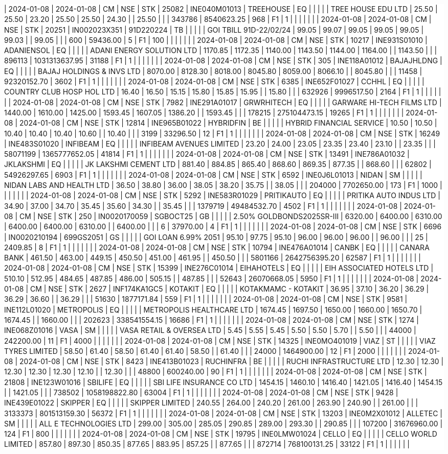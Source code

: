 | 2024-01-08 | 2024-01-08 | CM | NSE | STK | 25082 | INE040M01013 | TREEHOUSE | EQ |  |  |  |  | TREE HOUSE EDU LTD | 25.50 | 25.50 | 23.20 | 25.50 | 25.50 | 24.30 |  | 25.50 |  |  | 343786 | 8540623.25 | 968 | F1 | 1 |  |  |  |  |  |
| 2024-01-08 | 2024-01-08 | CM | NSE | STK | 20251 | IN002023X351 | 91D220224 | TB |  |  |  |  | GOI TBILL 91D-22/02/24 | 99.05 | 99.07 | 99.05 | 99.05 | 99.05 | 99.03 |  | 99.05 |  |  | 600 | 59436.00 | 5 | F1 | 100 |  |  |  |  |  |
| 2024-01-08 | 2024-01-08 | CM | NSE | STK | 10217 | INE931S01010 | ADANIENSOL | EQ |  |  |  |  | ADANI ENERGY SOLUTION LTD | 1170.85 | 1172.35 | 1140.00 | 1143.50 | 1144.00 | 1164.00 |  | 1143.50 |  |  | 896113 | 1031313637.95 | 31188 | F1 | 1 |  |  |  |  |  |
| 2024-01-08 | 2024-01-08 | CM | NSE | STK | 305 | INE118A01012 | BAJAJHLDNG | EQ |  |  |  |  | BAJAJ HOLDINGS & INVS LTD | 8070.00 | 8128.30 | 8018.00 | 8045.80 | 8059.00 | 8066.10 |  | 8045.80 |  |  | 11458 | 92320152.70 | 3602 | F1 | 1 |  |  |  |  |  |
| 2024-01-08 | 2024-01-08 | CM | NSE | STK | 6385 | INE652F01027 | CCHHL | EQ |  |  |  |  | COUNTRY CLUB HOSP HOL LTD | 16.40 | 16.50 | 15.15 | 15.80 | 15.85 | 15.95 |  | 15.80 |  |  | 632926 | 9996517.50 | 2164 | F1 | 1 |  |  |  |  |  |
| 2024-01-08 | 2024-01-08 | CM | NSE | STK | 7982 | INE291A01017 | GRWRHITECH | EQ |  |  |  |  | GARWARE HI-TECH FILMS LTD | 1440.00 | 1610.00 | 1425.00 | 1593.45 | 1607.05 | 1386.20 |  | 1593.45 |  |  | 178215 | 275104473.15 | 19265 | F1 | 1 |  |  |  |  |  |
| 2024-01-08 | 2024-01-08 | CM | NSE | STK | 12814 | INE965B01022 | HYBRIDFIN | BE |  |  |  |  | HYBRID FINANCIAL SERVICE | 10.50 | 10.50 | 10.40 | 10.40 | 10.40 | 10.60 |  | 10.40 |  |  | 3199 | 33296.50 | 12 | F1 | 1 |  |  |  |  |  |
| 2024-01-08 | 2024-01-08 | CM | NSE | STK | 16249 | INE483S01020 | INFIBEAM | EQ |  |  |  |  | INFIBEAM AVENUES LIMITED | 23.20 | 24.00 | 23.05 | 23.35 | 23.40 | 23.10 |  | 23.35 |  |  | 58071199 | 1365777652.05 | 41814 | F1 | 1 |  |  |  |  |  |
| 2024-01-08 | 2024-01-08 | CM | NSE | STK | 13491 | INE786A01032 | JKLAKSHMI | EQ |  |  |  |  | JK LAKSHMI CEMENT LTD | 881.40 | 884.85 | 865.40 | 868.60 | 869.35 | 877.35 |  | 868.60 |  |  | 62802 | 54926297.65 | 6903 | F1 | 1 |  |  |  |  |  |
| 2024-01-08 | 2024-01-08 | CM | NSE | STK | 6592 | INE0J6L01013 | NIDAN | SM |  |  |  |  | NIDAN LABS AND HEALTH LTD | 36.50 | 38.80 | 36.00 | 38.05 | 38.20 | 35.75 |  | 38.05 |  |  | 204000 | 7702650.00 | 173 | F1 | 1000 |  |  |  |  |  |
| 2024-01-08 | 2024-01-08 | CM | NSE | STK | 5292 | INE583R01029 | PRITIKAUTO | EQ |  |  |  |  | PRITIKA AUTO INDUS LTD | 34.90 | 37.00 | 34.70 | 35.45 | 35.60 | 34.30 |  | 35.45 |  |  | 1379719 | 49484532.70 | 4502 | F1 | 1 |  |  |  |  |  |
| 2024-01-08 | 2024-01-08 | CM | NSE | STK | 250 | IN0020170059 | SGBOCT25 | GB |  |  |  |  | 2.50% GOLDBONDS2025SR-III | 6320.00 | 6400.00 | 6310.00 | 6400.00 | 6400.00 | 6310.00 |  | 6400.00 |  |  | 6 | 37970.00 | 4 | F1 | 1 |  |  |  |  |  |
| 2024-01-08 | 2024-01-08 | CM | NSE | STK | 6696 | IN0020210194 | 699GS2051 | GS |  |  |  |  | GOI LOAN  6.99% 2051 | 95.10 | 97.75 | 95.10 | 96.00 | 96.00 | 96.00 |  | 96.00 |  |  | 25 | 2409.85 | 8 | F1 | 1 |  |  |  |  |  |
| 2024-01-08 | 2024-01-08 | CM | NSE | STK | 10794 | INE476A01014 | CANBK | EQ |  |  |  |  | CANARA BANK | 461.50 | 463.00 | 449.15 | 450.50 | 451.00 | 461.95 |  | 450.50 |  |  | 5801166 | 2642756395.20 | 62587 | F1 | 1 |  |  |  |  |  |
| 2024-01-08 | 2024-01-08 | CM | NSE | STK | 15399 | INE276C01014 | EIHAHOTELS | EQ |  |  |  |  | EIH ASSOCIATED HOTELS LTD | 510.10 | 512.95 | 484.65 | 487.85 | 486.00 | 505.15 |  | 487.85 |  |  | 52643 | 26070668.05 | 5950 | F1 | 1 |  |  |  |  |  |
| 2024-01-08 | 2024-01-08 | CM | NSE | STK | 2627 | INF174KA1GC5 | KOTAKIT | EQ |  |  |  |  | KOTAKMAMC - KOTAKIT | 36.95 | 37.10 | 36.20 | 36.29 | 36.29 | 36.60 |  | 36.29 |  |  | 51630 | 1877171.84 | 559 | F1 | 1 |  |  |  |  |  |
| 2024-01-08 | 2024-01-08 | CM | NSE | STK | 9581 | INE112L01020 | METROPOLIS | EQ |  |  |  |  | METROPOLIS HEALTHCARE LTD | 1674.45 | 1697.50 | 1650.00 | 1660.00 | 1650.70 | 1674.45 |  | 1660.00 |  |  | 202623 | 338541554.15 | 16686 | F1 | 1 |  |  |  |  |  |
| 2024-01-08 | 2024-01-08 | CM | NSE | STK | 1274 | INE068Z01016 | VASA | SM |  |  |  |  | VASA RETAIL & OVERSEA LTD | 5.45 | 5.55 | 5.45 | 5.50 | 5.50 | 5.70 |  | 5.50 |  |  | 44000 | 242200.00 | 11 | F1 | 4000 |  |  |  |  |  |
| 2024-01-08 | 2024-01-08 | CM | NSE | STK | 14325 | INE0MO401019 | VIAZ | ST |  |  |  |  | VIAZ TYRES LIMITED | 58.50 | 61.40 | 58.50 | 61.40 | 61.40 | 58.50 |  | 61.40 |  |  | 24000 | 1464900.00 | 12 | F1 | 2000 |  |  |  |  |  |
| 2024-01-08 | 2024-01-08 | CM | NSE | STK | 8423 | INE413B01023 | RUCHINFRA | BE |  |  |  |  | RUCHI INFRASTRUCTURE LTD | 12.30 | 12.30 | 12.30 | 12.30 | 12.30 | 12.10 |  | 12.30 |  |  | 48800 | 600240.00 | 90 | F1 | 1 |  |  |  |  |  |
| 2024-01-08 | 2024-01-08 | CM | NSE | STK | 21808 | INE123W01016 | SBILIFE | EQ |  |  |  |  | SBI LIFE INSURANCE CO LTD | 1454.15 | 1460.10 | 1416.40 | 1421.05 | 1416.40 | 1454.15 |  | 1421.05 |  |  | 738502 | 1058198822.80 | 63004 | F1 | 1 |  |  |  |  |  |
| 2024-01-08 | 2024-01-08 | CM | NSE | STK | 9428 | INE439E01022 | SKIPPER | EQ |  |  |  |  | SKIPPER LIMITED | 240.55 | 264.00 | 240.20 | 261.00 | 263.90 | 240.90 |  | 261.00 |  |  | 3133373 | 801513159.30 | 56372 | F1 | 1 |  |  |  |  |  |
| 2024-01-08 | 2024-01-08 | CM | NSE | STK | 13203 | INE0M2X01012 | ALLETEC | SM |  |  |  |  | ALL E TECHNOLOGIES LTD | 299.00 | 305.00 | 285.05 | 290.85 | 289.00 | 293.30 |  | 290.85 |  |  | 107200 | 31676960.00 | 124 | F1 | 800 |  |  |  |  |  |
| 2024-01-08 | 2024-01-08 | CM | NSE | STK | 19795 | INE0LMW01024 | CELLO | EQ |  |  |  |  | CELLO WORLD LIMITED | 857.80 | 897.30 | 850.35 | 877.65 | 883.95 | 857.25 |  | 877.65 |  |  | 872714 | 768100131.25 | 33122 | F1 | 1 |  |  |  |  |  |